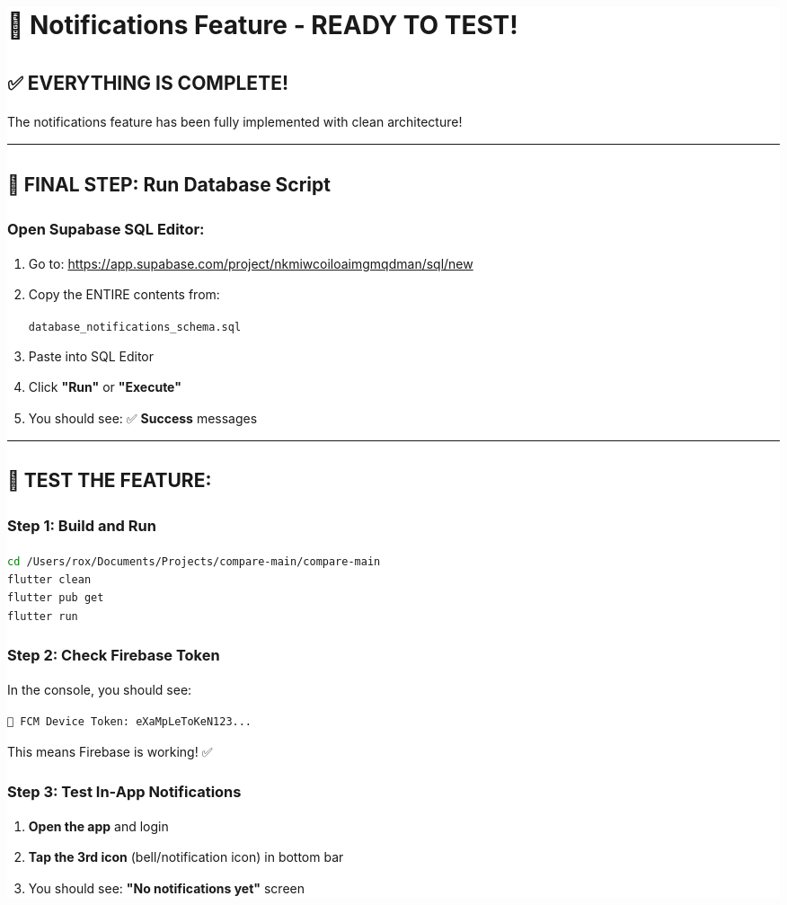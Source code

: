 # 🎉 Notifications Feature - READY TO TEST!

## ✅ **EVERYTHING IS COMPLETE!**

The notifications feature has been fully implemented with clean architecture!

---

## 🚀 **FINAL STEP: Run Database Script**

### **Open Supabase SQL Editor:**

1. Go to: https://app.supabase.com/project/nkmiwcoiloaimgmqdman/sql/new

2. Copy the ENTIRE contents from:
   ```
   database_notifications_schema.sql
   ```

3. Paste into SQL Editor

4. Click **"Run"** or **"Execute"**

5. You should see: ✅ **Success** messages

---

## 🧪 **TEST THE FEATURE:**

### **Step 1: Build and Run**

```bash
cd /Users/rox/Documents/Projects/compare-main/compare-main
flutter clean
flutter pub get
flutter run
```

### **Step 2: Check Firebase Token**

In the console, you should see:
```
📱 FCM Device Token: eXaMpLeToKeN123...
```

This means Firebase is working! ✅

### **Step 3: Test In-App Notifications**

1. **Open the app** and login

2. **Tap the 3rd icon** (bell/notification icon) in bottom bar

3. You should see: **"No notifications yet"** screen
